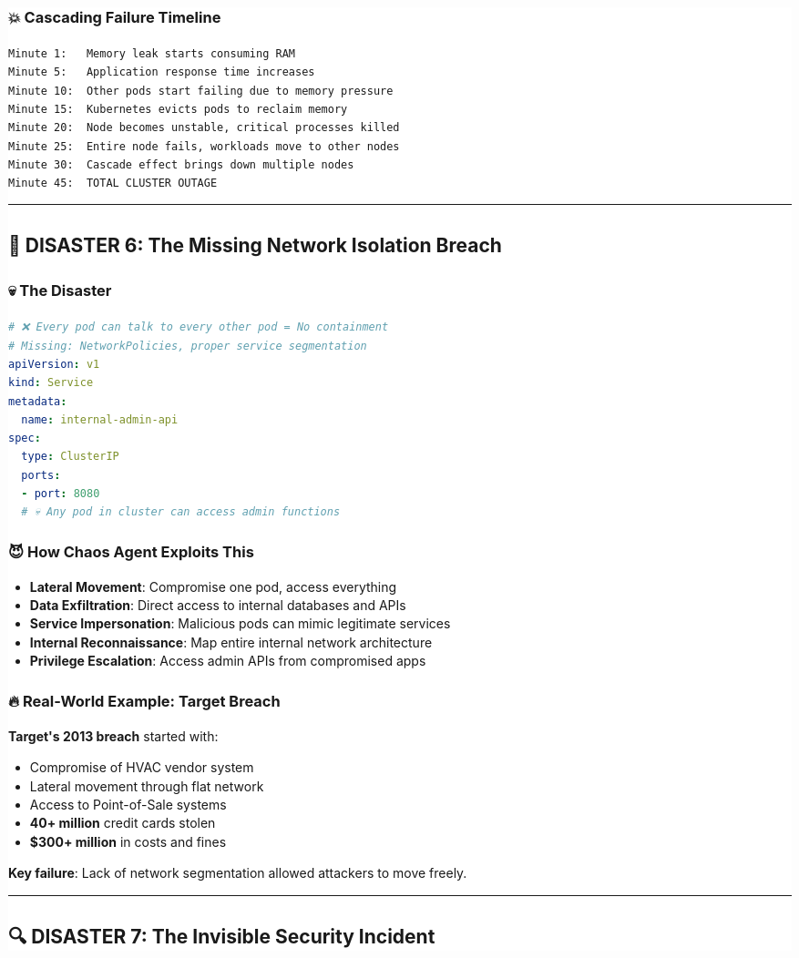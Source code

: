 ### **💥 Cascading Failure Timeline**
```
Minute 1:   Memory leak starts consuming RAM
Minute 5:   Application response time increases
Minute 10:  Other pods start failing due to memory pressure
Minute 15:  Kubernetes evicts pods to reclaim memory
Minute 20:  Node becomes unstable, critical processes killed
Minute 25:  Entire node fails, workloads move to other nodes
Minute 30:  Cascade effect brings down multiple nodes
Minute 45:  TOTAL CLUSTER OUTAGE
```

---

## 🚫 **DISASTER 6: The Missing Network Isolation Breach**

### **💀 The Disaster**
```yaml
# ❌ Every pod can talk to every other pod = No containment
# Missing: NetworkPolicies, proper service segmentation
apiVersion: v1
kind: Service
metadata:
  name: internal-admin-api
spec:
  type: ClusterIP
  ports:
  - port: 8080
  # 💀 Any pod in cluster can access admin functions
```

### **😈 How Chaos Agent Exploits This**
- **Lateral Movement**: Compromise one pod, access everything
- **Data Exfiltration**: Direct access to internal databases and APIs
- **Service Impersonation**: Malicious pods can mimic legitimate services
- **Internal Reconnaissance**: Map entire internal network architecture
- **Privilege Escalation**: Access admin APIs from compromised apps

### **🔥 Real-World Example: Target Breach**
**Target's 2013 breach** started with:
- Compromise of HVAC vendor system
- Lateral movement through flat network
- Access to Point-of-Sale systems
- **40+ million** credit cards stolen
- **$300+ million** in costs and fines

**Key failure**: Lack of network segmentation allowed attackers to move freely.

---

## 🔍 **DISASTER 7: The Invisible Security Incident**
